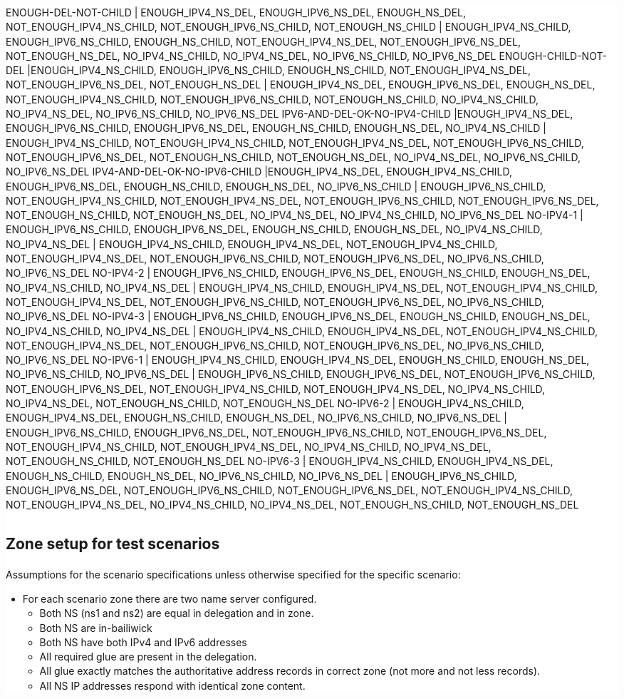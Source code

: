 ENOUGH-DEL-NOT-CHILD          | ENOUGH_IPV4_NS_DEL, ENOUGH_IPV6_NS_DEL, ENOUGH_NS_DEL, NOT_ENOUGH_IPV4_NS_CHILD, NOT_ENOUGH_IPV6_NS_CHILD, NOT_ENOUGH_NS_CHILD | ENOUGH_IPV4_NS_CHILD, ENOUGH_IPV6_NS_CHILD, ENOUGH_NS_CHILD, NOT_ENOUGH_IPV4_NS_DEL, NOT_ENOUGH_IPV6_NS_DEL, NOT_ENOUGH_NS_DEL, NO_IPV4_NS_CHILD, NO_IPV4_NS_DEL, NO_IPV6_NS_CHILD, NO_IPV6_NS_DEL
ENOUGH-CHILD-NOT-DEL          |ENOUGH_IPV4_NS_CHILD, ENOUGH_IPV6_NS_CHILD, ENOUGH_NS_CHILD, NOT_ENOUGH_IPV4_NS_DEL, NOT_ENOUGH_IPV6_NS_DEL, NOT_ENOUGH_NS_DEL | ENOUGH_IPV4_NS_DEL, ENOUGH_IPV6_NS_DEL, ENOUGH_NS_DEL, NOT_ENOUGH_IPV4_NS_CHILD, NOT_ENOUGH_IPV6_NS_CHILD, NOT_ENOUGH_NS_CHILD, NO_IPV4_NS_CHILD, NO_IPV4_NS_DEL, NO_IPV6_NS_CHILD, NO_IPV6_NS_DEL
IPV6-AND-DEL-OK-NO-IPV4-CHILD |ENOUGH_IPV4_NS_DEL, ENOUGH_IPV6_NS_CHILD, ENOUGH_IPV6_NS_DEL, ENOUGH_NS_CHILD, ENOUGH_NS_DEL, NO_IPV4_NS_CHILD | ENOUGH_IPV4_NS_CHILD, NOT_ENOUGH_IPV4_NS_CHILD, NOT_ENOUGH_IPV4_NS_DEL, NOT_ENOUGH_IPV6_NS_CHILD, NOT_ENOUGH_IPV6_NS_DEL, NOT_ENOUGH_NS_CHILD, NOT_ENOUGH_NS_DEL, NO_IPV4_NS_DEL, NO_IPV6_NS_CHILD, NO_IPV6_NS_DEL
IPV4-AND-DEL-OK-NO-IPV6-CHILD |ENOUGH_IPV4_NS_DEL, ENOUGH_IPV4_NS_CHILD, ENOUGH_IPV6_NS_DEL, ENOUGH_NS_CHILD, ENOUGH_NS_DEL, NO_IPV6_NS_CHILD | ENOUGH_IPV6_NS_CHILD, NOT_ENOUGH_IPV4_NS_CHILD, NOT_ENOUGH_IPV4_NS_DEL, NOT_ENOUGH_IPV6_NS_CHILD, NOT_ENOUGH_IPV6_NS_DEL, NOT_ENOUGH_NS_CHILD, NOT_ENOUGH_NS_DEL, NO_IPV4_NS_DEL, NO_IPV4_NS_CHILD, NO_IPV6_NS_DEL
NO-IPV4-1                     | ENOUGH_IPV6_NS_CHILD, ENOUGH_IPV6_NS_DEL, ENOUGH_NS_CHILD, ENOUGH_NS_DEL, NO_IPV4_NS_CHILD, NO_IPV4_NS_DEL | ENOUGH_IPV4_NS_CHILD, ENOUGH_IPV4_NS_DEL, NOT_ENOUGH_IPV4_NS_CHILD, NOT_ENOUGH_IPV4_NS_DEL, NOT_ENOUGH_IPV6_NS_CHILD, NOT_ENOUGH_IPV6_NS_DEL, NO_IPV6_NS_CHILD, NO_IPV6_NS_DEL
NO-IPV4-2                     | ENOUGH_IPV6_NS_CHILD, ENOUGH_IPV6_NS_DEL, ENOUGH_NS_CHILD, ENOUGH_NS_DEL, NO_IPV4_NS_CHILD, NO_IPV4_NS_DEL | ENOUGH_IPV4_NS_CHILD, ENOUGH_IPV4_NS_DEL, NOT_ENOUGH_IPV4_NS_CHILD, NOT_ENOUGH_IPV4_NS_DEL, NOT_ENOUGH_IPV6_NS_CHILD, NOT_ENOUGH_IPV6_NS_DEL, NO_IPV6_NS_CHILD, NO_IPV6_NS_DEL
NO-IPV4-3                     | ENOUGH_IPV6_NS_CHILD, ENOUGH_IPV6_NS_DEL, ENOUGH_NS_CHILD, ENOUGH_NS_DEL, NO_IPV4_NS_CHILD, NO_IPV4_NS_DEL | ENOUGH_IPV4_NS_CHILD, ENOUGH_IPV4_NS_DEL, NOT_ENOUGH_IPV4_NS_CHILD, NOT_ENOUGH_IPV4_NS_DEL, NOT_ENOUGH_IPV6_NS_CHILD, NOT_ENOUGH_IPV6_NS_DEL, NO_IPV6_NS_CHILD, NO_IPV6_NS_DEL
NO-IPV6-1                     | ENOUGH_IPV4_NS_CHILD, ENOUGH_IPV4_NS_DEL, ENOUGH_NS_CHILD, ENOUGH_NS_DEL, NO_IPV6_NS_CHILD, NO_IPV6_NS_DEL | ENOUGH_IPV6_NS_CHILD, ENOUGH_IPV6_NS_DEL, NOT_ENOUGH_IPV6_NS_CHILD, NOT_ENOUGH_IPV6_NS_DEL, NOT_ENOUGH_IPV4_NS_CHILD, NOT_ENOUGH_IPV4_NS_DEL, NO_IPV4_NS_CHILD, NO_IPV4_NS_DEL, NOT_ENOUGH_NS_CHILD, NOT_ENOUGH_NS_DEL
NO-IPV6-2                     | ENOUGH_IPV4_NS_CHILD, ENOUGH_IPV4_NS_DEL, ENOUGH_NS_CHILD, ENOUGH_NS_DEL, NO_IPV6_NS_CHILD, NO_IPV6_NS_DEL | ENOUGH_IPV6_NS_CHILD, ENOUGH_IPV6_NS_DEL, NOT_ENOUGH_IPV6_NS_CHILD, NOT_ENOUGH_IPV6_NS_DEL, NOT_ENOUGH_IPV4_NS_CHILD, NOT_ENOUGH_IPV4_NS_DEL, NO_IPV4_NS_CHILD, NO_IPV4_NS_DEL, NOT_ENOUGH_NS_CHILD, NOT_ENOUGH_NS_DEL
NO-IPV6-3                     | ENOUGH_IPV4_NS_CHILD, ENOUGH_IPV4_NS_DEL, ENOUGH_NS_CHILD, ENOUGH_NS_DEL, NO_IPV6_NS_CHILD, NO_IPV6_NS_DEL | ENOUGH_IPV6_NS_CHILD, ENOUGH_IPV6_NS_DEL, NOT_ENOUGH_IPV6_NS_CHILD, NOT_ENOUGH_IPV6_NS_DEL, NOT_ENOUGH_IPV4_NS_CHILD, NOT_ENOUGH_IPV4_NS_DEL, NO_IPV4_NS_CHILD, NO_IPV4_NS_DEL, NOT_ENOUGH_NS_CHILD, NOT_ENOUGH_NS_DEL


## Zone setup for test scenarios

Assumptions for the scenario specifications unless otherwise specified for the
specific scenario:
* For each scenario zone there are two name server configured.
  * Both NS (ns1 and ns2) are equal in delegation and in zone.
  * Both NS are in-bailiwick
  * Both NS have both IPv4 and IPv6 addresses
  * All required glue are present in the delegation.
  * All glue exactly matches the authoritative address records in correct zone
    (not more and not less records).
  * All NS IP addresses respond with identical zone content.
